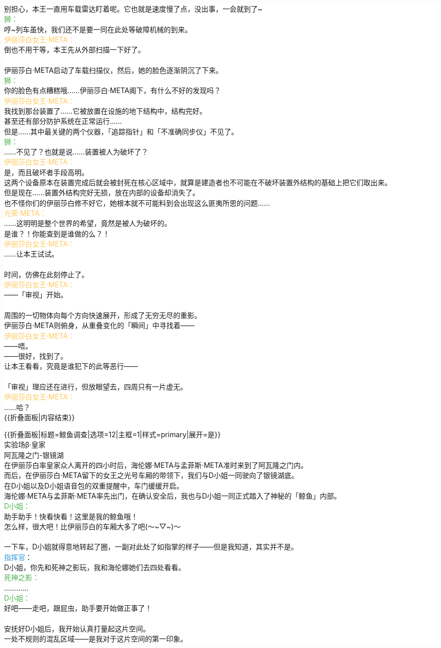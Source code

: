 别担心，本王一直用车载雷达盯着呢。它也就是速度慢了点，没出事，一会就到了~<br>
<span style="color:#4eb24e;">狮：</span><br>
哼~列车虽快，我们还不是要一同在此处等破障机械的到来。<br>
<span style="color:#ffc960;">伊丽莎白女王·META：</span><br>
倒也不用干等，本王先从外部扫描一下好了。<br>
<br>
伊丽莎白·META启动了车载扫描仪，然后，她的脸色逐渐阴沉了下来。<br>
<span style="color:#4eb24e;">狮：</span><br>
你的脸色有点糟糕哦……伊丽莎白·META阁下，有什么不好的发现吗？<br>
<span style="color:#ffc960;">伊丽莎白女王·META：</span><br>
我找到那台装置了……它被放置在设施的地下结构中，结构完好。<br>
甚至还有部分防护系统在正常运行……<br>
但是……其中最关键的两个仪器，「追踪指针」和「不准确同步仪」不见了。<br>
<span style="color:#4eb24e;">狮：</span><br>
……不见了？也就是说……装置被人为破坏了？<br>
<span style="color:#ffc960;">伊丽莎白女王·META：</span><br>
是，而且破坏者手段高明。<br>
这两个设备原本在装置完成后就会被封死在核心区域中，就算是建造者也不可能在不破坏装置外结构的基础上把它们取出来。<br>
但是现在……装置外结构完好无损，放在内部的设备却消失了。<br>
也不怪你们的伊丽莎白修不好它，她根本就不可能料到会出现这么匪夷所思的问题……<br>
<span style="color:#ffc960;">光荣·META：</span><br>
……这明明是整个世界的希望，竟然是被人为破坏的。<br>
是谁？！你能查到是谁做的么？！<br>
<span style="color:#ffc960;">伊丽莎白女王·META：</span><br>
……让本王试试。<br>
<br>
时间，仿佛在此刻停止了。<br>
<span style="color:#ffc960;">伊丽莎白女王·META：</span><br>
——「审视」开始。<br>
<br>
周围的一切物体向每个方向快速展开，形成了无穷无尽的重影。<br>
伊丽莎白·META则俯身，从重叠变化的「瞬间」中寻找着——<br>
<span style="color:#ffc960;">伊丽莎白女王·META：</span><br>
——唔。<br>
——很好，找到了。<br>
让本王看看，究竟是谁犯下的此等恶行——<br>
<br>
「审视」理应还在进行，但放眼望去，四周只有一片虚无。<br>
<span style="color:#ffc960;">伊丽莎白女王·META：</span><br>
……哈？<br>
{{折叠面板|内容结束}}

{{折叠面板|标题=鲸鱼调查|选项=12|主框=1|样式=primary|展开=是}}
<br>
实验场β·皇家<br>
阿瓦隆之门-银镜湖<br>
在伊丽莎白率皇家众人离开的四小时后，海伦娜·META与孟菲斯·META准时来到了阿瓦隆之门内。<br>
而后，在伊丽莎白·META留下的女王之光号车厢的带领下，我们与D小姐一同驶向了银镜湖底。<br>
在D小姐以及D小姐语音包的双重提醒中，车门缓缓开启。<br>
海伦娜·META与孟菲斯·META率先出门，在确认安全后，我也与D小姐一同正式踏入了神秘的「鲸鱼」内部。<br>
<span style="color:#4eb24e;">D小姐：</span><br>
助手助手！快看快看！这里是我的鲸鱼哦！<br>
怎么样，很大吧！比伊丽莎白的车厢大多了吧(～~▽~)～<br>
<br>
一下车，D小姐就得意地转起了圈，一副对此处了如指掌的样子——但是我知道，其实并不是。<br>
<span style="color:#3498DB;" class="shikikanname">指挥官</span>：<br>
D小姐，你先和死神之影玩，我和海伦娜她们去四处看看。<br>
<span style="color:#4eb24e;">死神之影：</span><br>
…………<br>
<span style="color:#4eb24e;">D小姐：</span><br>
好吧——走吧，跟屁虫，助手要开始做正事了！<br>
<br>
安抚好D小姐后，我开始认真打量起这片空间。<br>
一处不规则的混乱区域——是我对于这片空间的第一印象。<br>